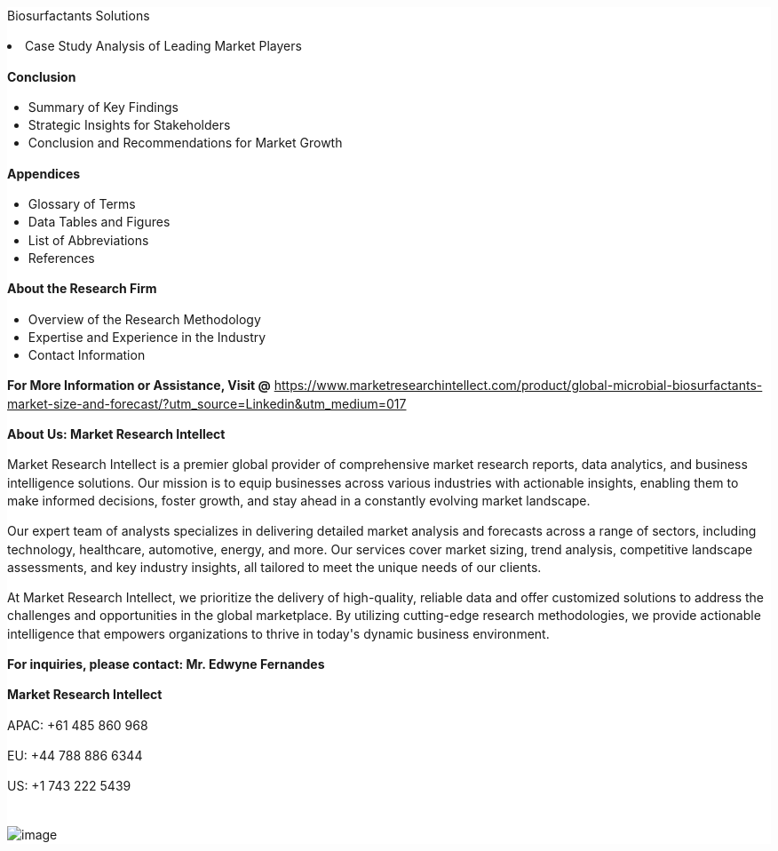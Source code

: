 Biosurfactants Solutions</li><li>Case Study Analysis of Leading Market Players</li></ul><p><strong>Conclusion</strong></p><ul><li>Summary of Key Findings</li><li>Strategic Insights for Stakeholders</li><li>Conclusion and Recommendations for Market Growth</li></ul><p><strong>Appendices</strong></p><ul><li>Glossary of Terms</li><li>Data Tables and Figures</li><li>List of Abbreviations</li><li>References</li></ul><p><strong>About the Research Firm</strong></p><ul><li>Overview of the Research Methodology</li><li>Expertise and Experience in the Industry</li><li>Contact Information</li></ul></div><div class="article-main__content" data-test-id="publishing-text-block"><p><span class="font-[700]"><strong>For More Information or Assistance, Visit @</strong>&nbsp;<a href="https://www.marketresearchintellect.com/product/global-microbial-biosurfactants-market-size-and-forecast/?utm_source=Linkedin&utm_medium=017">https://www.marketresearchintellect.com/product/global-microbial-biosurfactants-market-size-and-forecast/?utm_source=Linkedin&utm_medium=017</a></span></p><p><strong>About Us: Market Research Intellect</strong></p><p>Market Research Intellect is a premier global provider of comprehensive market research reports, data analytics, and business intelligence solutions. Our mission is to equip businesses across various industries with actionable insights, enabling them to make informed decisions, foster growth, and stay ahead in a constantly evolving market landscape.</p><p>Our expert team of analysts specializes in delivering detailed market analysis and forecasts across a range of sectors, including technology, healthcare, automotive, energy, and more. Our services cover market sizing, trend analysis, competitive landscape assessments, and key industry insights, all tailored to meet the unique needs of our clients.</p><p>At Market Research Intellect, we prioritize the delivery of high-quality, reliable data and offer customized solutions to address the challenges and opportunities in the global marketplace. By utilizing cutting-edge research methodologies, we provide actionable intelligence that empowers organizations to thrive in today's dynamic business environment.</p><p><strong>For inquiries, please contact: Mr. Edwyne Fernandes</strong></p><p><strong>Market Research Intellect</strong></p><p>APAC: +61 485 860 968</p><p>EU: +44 788 886 6344</p><p>US: +1 743 222 5439</p></div><div class="article-main__content" data-test-id="publishing-text-block">&nbsp;</div>
![image](https://github.com/user-attachments/assets/d1f417c8-2e08-48fe-97f8-a098fa866b93)
